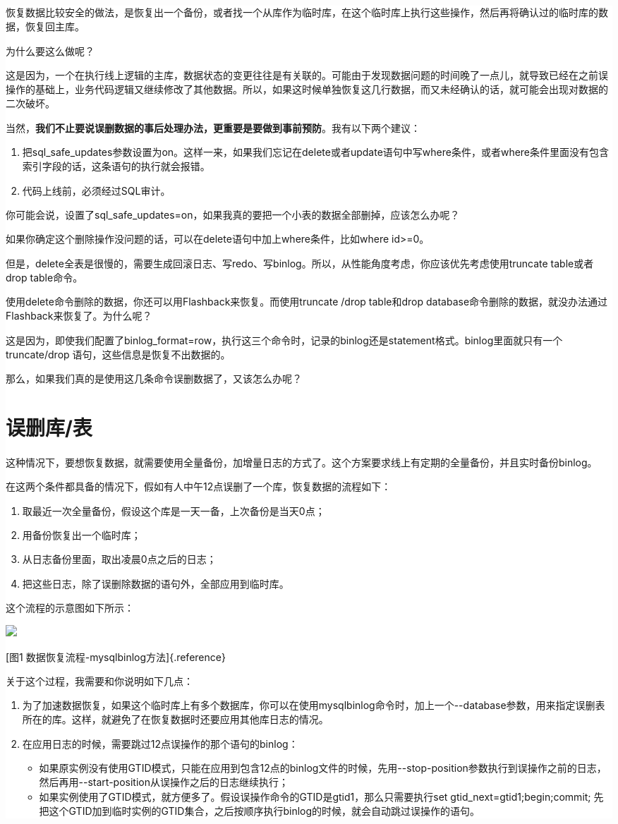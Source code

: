 恢复数据比较安全的做法，是恢复出一个备份，或者找一个从库作为临时库，在这个临时库上执行这些操作，然后再将确认过的临时库的数据，恢复回主库。

为什么要这么做呢？

这是因为，一个在执行线上逻辑的主库，数据状态的变更往往是有关联的。可能由于发现数据问题的时间晚了一点儿，就导致已经在之前误操作的基础上，业务代码逻辑又继续修改了其他数据。所以，如果这时候单独恢复这几行数据，而又未经确认的话，就可能会出现对数据的二次破坏。

当然，**我们不止要说误删数据的事后处理办法，更重要是要做到事前预防**。我有以下两个建议：

1.  把sql_safe_updates参数设置为on。这样一来，如果我们忘记在delete或者update语句中写where条件，或者where条件里面没有包含索引字段的话，这条语句的执行就会报错。

2.  代码上线前，必须经过SQL审计。

你可能会说，设置了sql_safe_updates=on，如果我真的要把一个小表的数据全部删掉，应该怎么办呢？

如果你确定这个删除操作没问题的话，可以在delete语句中加上where条件，比如where
id\>=0。

但是，delete全表是很慢的，需要生成回滚日志、写redo、写binlog。所以，从性能角度考虑，你应该优先考虑使用truncate
table或者drop table命令。

使用delete命令删除的数据，你还可以用Flashback来恢复。而使用truncate
/drop table和drop
database命令删除的数据，就没办法通过Flashback来恢复了。为什么呢？

这是因为，即使我们配置了binlog_format=row，执行这三个命令时，记录的binlog还是statement格式。binlog里面就只有一个truncate/drop
语句，这些信息是恢复不出数据的。

那么，如果我们真的是使用这几条命令误删数据了，又该怎么办呢？

误删库/表
=========

这种情况下，要想恢复数据，就需要使用全量备份，加增量日志的方式了。这个方案要求线上有定期的全量备份，并且实时备份binlog。

在这两个条件都具备的情况下，假如有人中午12点误删了一个库，恢复数据的流程如下：

1.  取最近一次全量备份，假设这个库是一天一备，上次备份是当天0点；

2.  用备份恢复出一个临时库；

3.  从日志备份里面，取出凌晨0点之后的日志；

4.  把这些日志，除了误删除数据的语句外，全部应用到临时库。

这个流程的示意图如下所示：

![](https://static001.geekbang.org/resource/image/2f/db/2fafd0b75286e0163f432f85428ff8db.png)

[图1 数据恢复流程-mysqlbinlog方法]{.reference}

关于这个过程，我需要和你说明如下几点：

1.  为了加速数据恢复，如果这个临时库上有多个数据库，你可以在使用mysqlbinlog命令时，加上一个--database参数，用来指定误删表所在的库。这样，就避免了在恢复数据时还要应用其他库日志的情况。

2.  在应用日志的时候，需要跳过12点误操作的那个语句的binlog：

    -   如果原实例没有使用GTID模式，只能在应用到包含12点的binlog文件的时候，先用--stop-position参数执行到误操作之前的日志，然后再用--start-position从误操作之后的日志继续执行；
    -   如果实例使用了GTID模式，就方便多了。假设误操作命令的GTID是gtid1，那么只需要执行set
        gtid_next=gtid1;begin;commit;
        先把这个GTID加到临时实例的GTID集合，之后按顺序执行binlog的时候，就会自动跳过误操作的语句。
